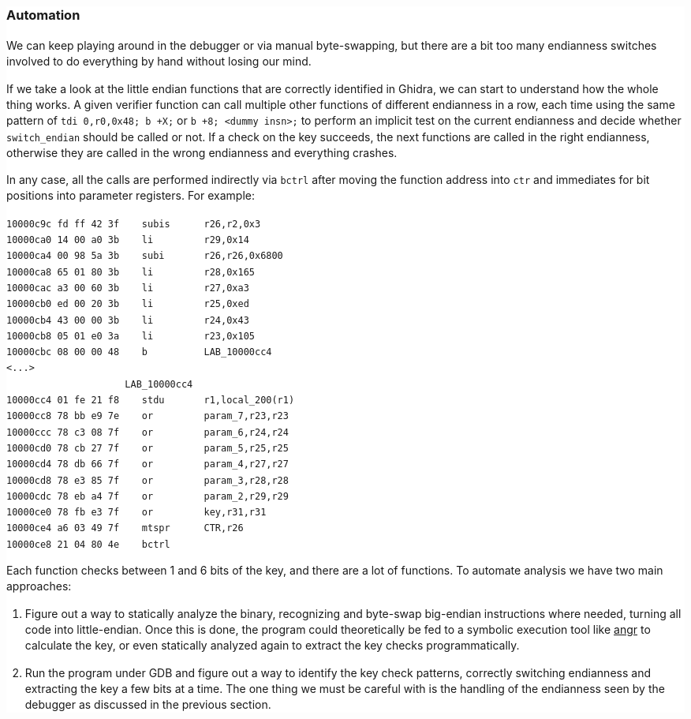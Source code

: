 
### Automation

We can keep playing around in the debugger or via manual byte-swapping, but
there are a bit too many endianness switches involved to do everything by hand
without losing our mind.

If we take a look at the little endian functions that are correctly identified
in Ghidra, we can start to understand how the whole thing works. A given
verifier function can call multiple other functions of different endianness in a
row, each time using the same pattern of `tdi 0,r0,0x48; b +X;` or
`b +8; <dummy insn>;` to perform an implicit test on the current endianness and
decide whether `switch_endian` should be called or not. If a check on the key
succeeds, the next functions are called in the right endianness, otherwise they
are called in the wrong endianness and everything crashes.

In any case, all the calls are performed indirectly via `bctrl` after moving the
function address into `ctr` and immediates for bit positions into parameter
registers. For example:

```none
10000c9c fd ff 42 3f    subis      r26,r2,0x3
10000ca0 14 00 a0 3b    li         r29,0x14
10000ca4 00 98 5a 3b    subi       r26,r26,0x6800
10000ca8 65 01 80 3b    li         r28,0x165
10000cac a3 00 60 3b    li         r27,0xa3
10000cb0 ed 00 20 3b    li         r25,0xed
10000cb4 43 00 00 3b    li         r24,0x43
10000cb8 05 01 e0 3a    li         r23,0x105
10000cbc 08 00 00 48    b          LAB_10000cc4
<...>
                     LAB_10000cc4
10000cc4 01 fe 21 f8    stdu       r1,local_200(r1)
10000cc8 78 bb e9 7e    or         param_7,r23,r23
10000ccc 78 c3 08 7f    or         param_6,r24,r24
10000cd0 78 cb 27 7f    or         param_5,r25,r25
10000cd4 78 db 66 7f    or         param_4,r27,r27
10000cd8 78 e3 85 7f    or         param_3,r28,r28
10000cdc 78 eb a4 7f    or         param_2,r29,r29
10000ce0 78 fb e3 7f    or         key,r31,r31
10000ce4 a6 03 49 7f    mtspr      CTR,r26
10000ce8 21 04 80 4e    bctrl
```

Each function checks between 1 and 6 bits of the key, and there are a lot
of functions. To automate analysis we have two main approaches:

1. Figure out a way to statically analyze the binary, recognizing and
   byte-swap big-endian instructions where needed, turning all code into
   little-endian. Once this is done, the program could theoretically be fed to
   a symbolic execution tool like [angr](https://angr.io/) to calculate the key,
   or even statically analyzed again to extract the key checks programmatically.

2. Run the program under GDB and figure out a way to identify the key check
   patterns, correctly switching endianness and extracting the key a few bits at
   a time. The one thing we must be careful with is the handling of
   the endianness seen by the debugger as discussed in the previous section.

